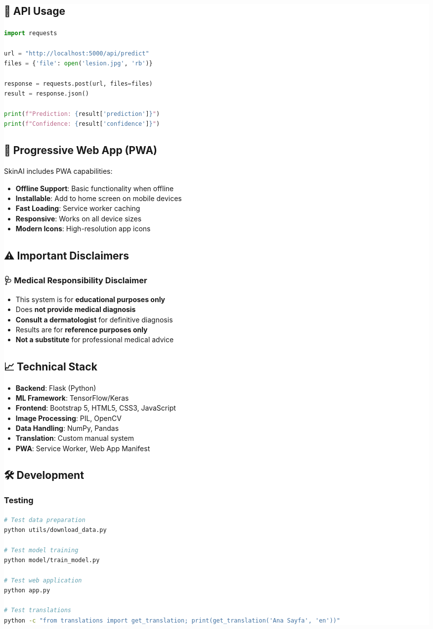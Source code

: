 ## 🔧 API Usage

```python
import requests

url = "http://localhost:5000/api/predict"
files = {'file': open('lesion.jpg', 'rb')}

response = requests.post(url, files=files)
result = response.json()

print(f"Prediction: {result['prediction']}")
print(f"Confidence: {result['confidence']}")
```

## 📱 Progressive Web App (PWA)

SkinAI includes PWA capabilities:
- **Offline Support**: Basic functionality when offline
- **Installable**: Add to home screen on mobile devices
- **Fast Loading**: Service worker caching
- **Responsive**: Works on all device sizes
- **Modern Icons**: High-resolution app icons

## ⚠️ Important Disclaimers

### 🩺 Medical Responsibility Disclaimer
- This system is for **educational purposes only**
- Does **not provide medical diagnosis**
- **Consult a dermatologist** for definitive diagnosis
- Results are for **reference purposes only**
- **Not a substitute** for professional medical advice

## 📈 Technical Stack

- **Backend**: Flask (Python)
- **ML Framework**: TensorFlow/Keras
- **Frontend**: Bootstrap 5, HTML5, CSS3, JavaScript
- **Image Processing**: PIL, OpenCV
- **Data Handling**: NumPy, Pandas
- **Translation**: Custom manual system
- **PWA**: Service Worker, Web App Manifest

## 🛠️ Development

### Testing
```bash
# Test data preparation
python utils/download_data.py

# Test model training
python model/train_model.py

# Test web application
python app.py

# Test translations
python -c "from translations import get_translation; print(get_translation('Ana Sayfa', 'en'))"
```
